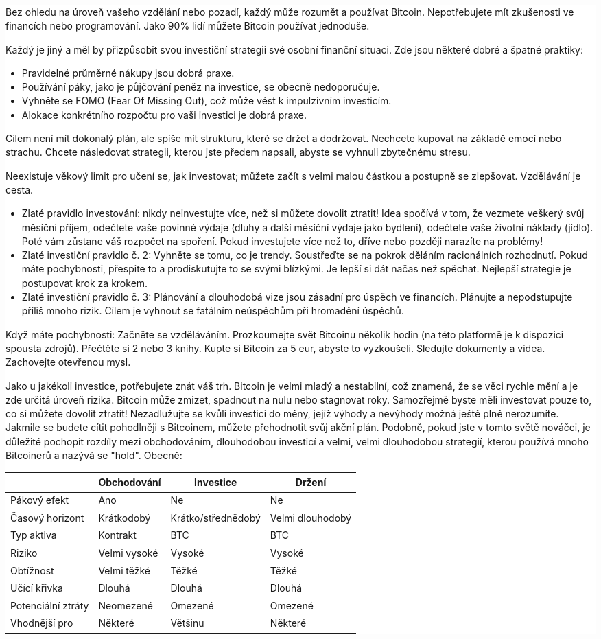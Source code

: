 Bez ohledu na úroveň vašeho vzdělání nebo pozadí, každý může rozumět a používat Bitcoin. Nepotřebujete mít zkušenosti ve financích nebo programování. Jako 90% lidí můžete Bitcoin používat jednoduše.

Každý je jiný a měl by přizpůsobit svou investiční strategii své osobní finanční situaci. Zde jsou některé dobré a špatné praktiky:

- Pravidelné průměrné nákupy jsou dobrá praxe.
- Používání páky, jako je půjčování peněz na investice, se obecně nedoporučuje.
- Vyhněte se FOMO (Fear Of Missing Out), což může vést k impulzivním investicím.
- Alokace konkrétního rozpočtu pro vaši investici je dobrá praxe.

Cílem není mít dokonalý plán, ale spíše mít strukturu, které se držet a dodržovat. Nechcete kupovat na základě emocí nebo strachu. Chcete následovat strategii, kterou jste předem napsali, abyste se vyhnuli zbytečnému stresu.

Neexistuje věkový limit pro učení se, jak investovat; můžete začít s velmi malou částkou a postupně se zlepšovat. Vzdělávání je cesta.

- Zlaté pravidlo investování: nikdy neinvestujte více, než si můžete dovolit ztratit! Idea spočívá v tom, že vezmete veškerý svůj měsíční příjem, odečtete vaše povinné výdaje (dluhy a další měsíční výdaje jako bydlení), odečtete vaše životní náklady (jídlo). Poté vám zůstane váš rozpočet na spoření. Pokud investujete více než to, dříve nebo později narazíte na problémy!
- Zlaté investiční pravidlo č. 2: Vyhněte se tomu, co je trendy. Soustřeďte se na pokrok děláním racionálních rozhodnutí. Pokud máte pochybnosti, přespite to a prodiskutujte to se svými blízkými. Je lepší si dát načas než spěchat. Nejlepší strategie je postupovat krok za krokem.
- Zlaté investiční pravidlo č. 3: Plánování a dlouhodobá vize jsou zásadní pro úspěch ve financích. Plánujte a nepodstupujte příliš mnoho rizik. Cílem je vyhnout se fatálním neúspěchům při hromadění úspěchů.

Když máte pochybnosti: Začněte se vzděláváním. Prozkoumejte svět Bitcoinu několik hodin (na této platformě je k dispozici spousta zdrojů). Přečtěte si 2 nebo 3 knihy. Kupte si Bitcoin za 5 eur, abyste to vyzkoušeli. Sledujte dokumenty a videa. Zachovejte otevřenou mysl.

Jako u jakékoli investice, potřebujete znát váš trh. Bitcoin je velmi mladý a nestabilní, což znamená, že se věci rychle mění a je zde určitá úroveň rizika. Bitcoin může zmizet, spadnout na nulu nebo stagnovat roky. Samozřejmě byste měli investovat pouze to, co si můžete dovolit ztratit! Nezadlužujte se kvůli investici do měny, jejíž výhody a nevýhody možná ještě plně nerozumíte.
Jakmile se budete cítit pohodlněji s Bitcoinem, můžete přehodnotit svůj akční plán. Podobně, pokud jste v tomto světě nováčci, je důležité pochopit rozdíly mezi obchodováním, dlouhodobou investicí a velmi, velmi dlouhodobou strategií, kterou používá mnoho Bitcoinerů a nazývá se "hold".
Obecně:

|                   | Obchodování | Investice         | Držení         |
| ----------------- | ----------- | ----------------- | -------------- |
| Pákový efekt      | Ano         | Ne                | Ne             |
| Časový horizont   | Krátkodobý  | Krátko/střednědobý | Velmi dlouhodobý|
| Typ aktiva        | Kontrakt    | BTC               | BTC            |
| Riziko            | Velmi vysoké| Vysoké            | Vysoké         |
| Obtížnost         | Velmi těžké | Těžké             | Těžké          |
| Učící křivka      | Dlouhá      | Dlouhá            | Dlouhá         |
| Potenciální ztráty| Neomezené   | Omezené           | Omezené        |
| Vhodnější pro     | Některé     | Většinu           | Některé        |
